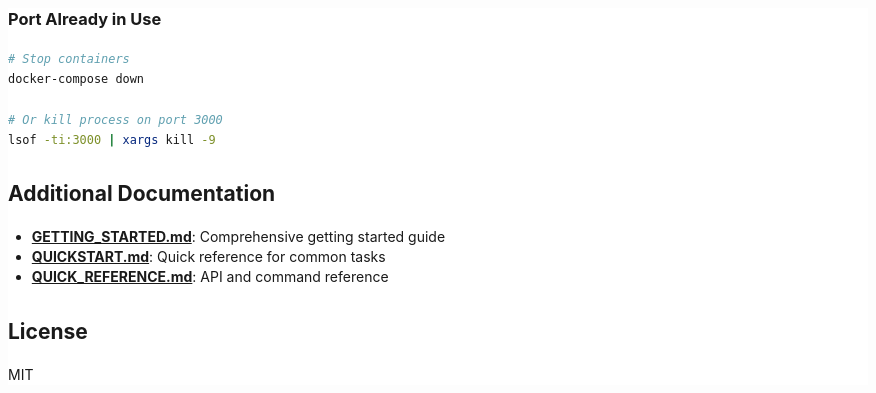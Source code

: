 ### Port Already in Use

```bash
# Stop containers
docker-compose down

# Or kill process on port 3000
lsof -ti:3000 | xargs kill -9
```

## Additional Documentation

- **[GETTING_STARTED.md](GETTING_STARTED.md)**: Comprehensive getting started guide
- **[QUICKSTART.md](QUICKSTART.md)**: Quick reference for common tasks
- **[QUICK_REFERENCE.md](QUICK_REFERENCE.md)**: API and command reference

## License

MIT
